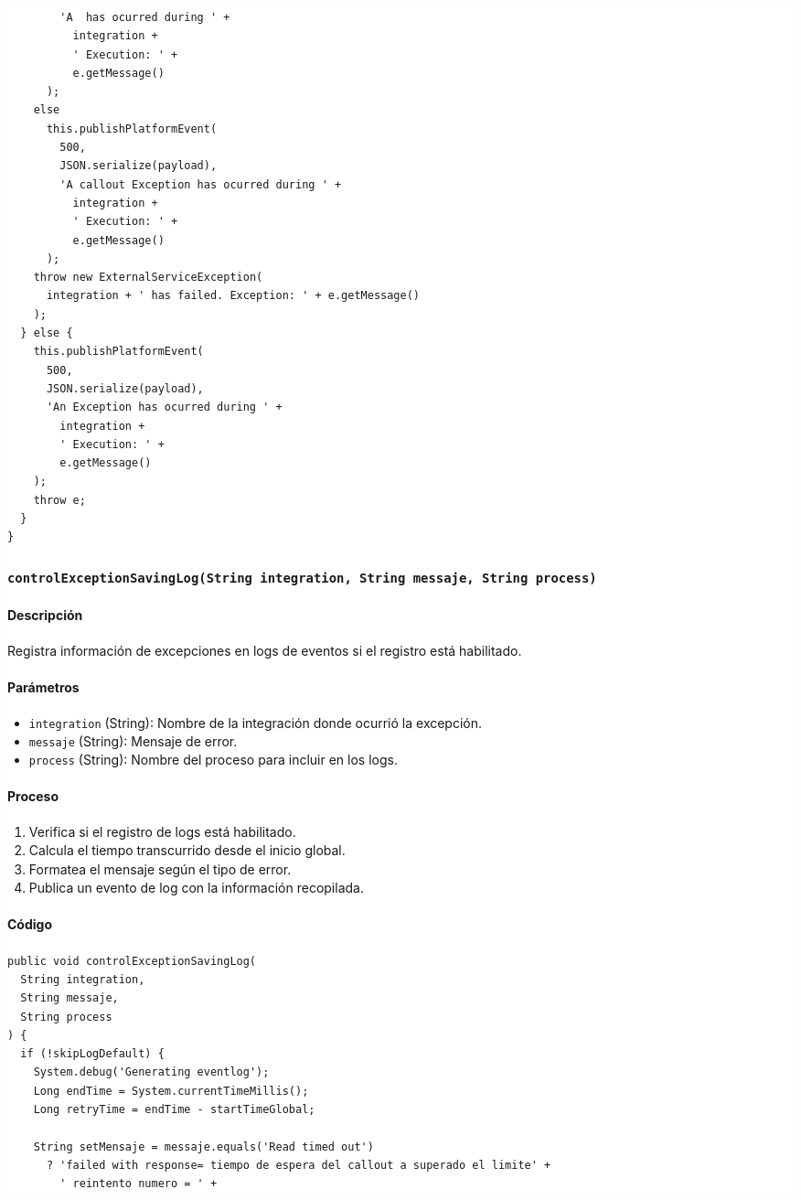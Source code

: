 ```apex
        'A  has ocurred during ' +
          integration +
          ' Execution: ' +
          e.getMessage()
      );
    else
      this.publishPlatformEvent(
        500,
        JSON.serialize(payload),
        'A callout Exception has ocurred during ' +
          integration +
          ' Execution: ' +
          e.getMessage()
      );
    throw new ExternalServiceException(
      integration + ' has failed. Exception: ' + e.getMessage()
    );
  } else {
    this.publishPlatformEvent(
      500,
      JSON.serialize(payload),
      'An Exception has ocurred during ' +
        integration +
        ' Execution: ' +
        e.getMessage()
    );
    throw e;
  }
}
```

### `controlExceptionSavingLog(String integration, String messaje, String process)`

#### Descripción
Registra información de excepciones en logs de eventos si el registro está habilitado.

#### Parámetros
- `integration` (String): Nombre de la integración donde ocurrió la excepción.
- `messaje` (String): Mensaje de error.
- `process` (String): Nombre del proceso para incluir en los logs.

#### Proceso
1. Verifica si el registro de logs está habilitado.
2. Calcula el tiempo transcurrido desde el inicio global.
3. Formatea el mensaje según el tipo de error.
4. Publica un evento de log con la información recopilada.

#### Código
```apex
public void controlExceptionSavingLog(
  String integration,
  String messaje,
  String process
) {
  if (!skipLogDefault) {
    System.debug('Generating eventlog');
    Long endTime = System.currentTimeMillis();
    Long retryTime = endTime - startTimeGlobal;

    String setMensaje = messaje.equals('Read timed out')
      ? 'failed with response= tiempo de espera del callout a superado el limite' +
        ' reintento numero = ' +
```